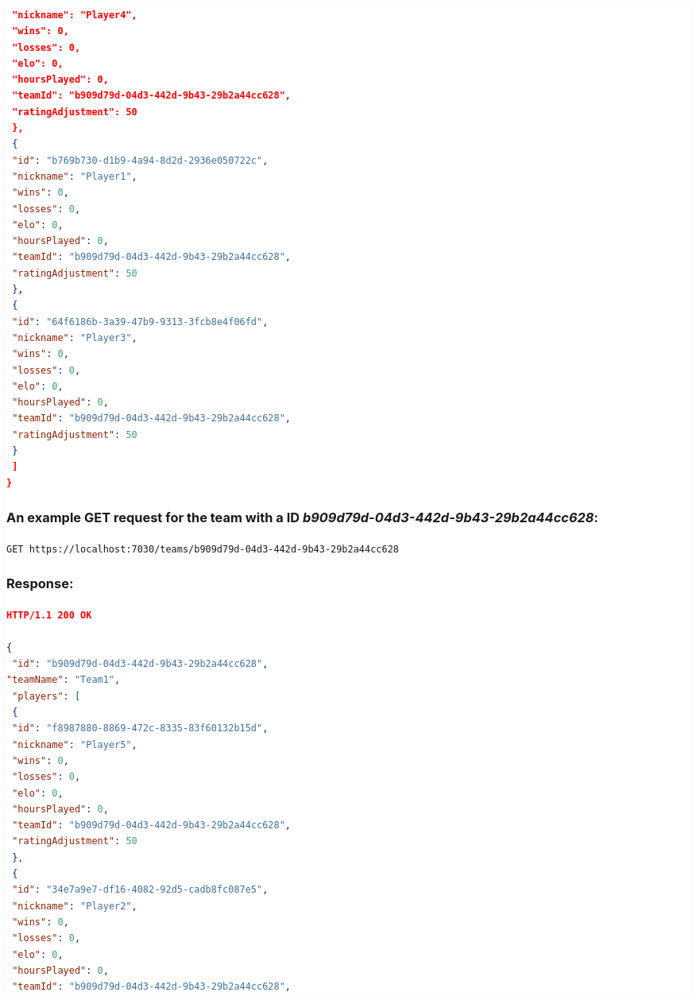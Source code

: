 ```json
 "nickname": "Player4",
 "wins": 0,
 "losses": 0,
 "elo": 0,
 "hoursPlayed": 0,
 "teamId": "b909d79d-04d3-442d-9b43-29b2a44cc628",
 "ratingAdjustment": 50
 },
 {
 "id": "b769b730-d1b9-4a94-8d2d-2936e050722c",
 "nickname": "Player1",
 "wins": 0,
 "losses": 0,
 "elo": 0,
 "hoursPlayed": 0,
 "teamId": "b909d79d-04d3-442d-9b43-29b2a44cc628",
 "ratingAdjustment": 50
 },
 {
 "id": "64f6186b-3a39-47b9-9313-3fcb8e4f06fd",
 "nickname": "Player3",
 "wins": 0,
 "losses": 0,
 "elo": 0,
 "hoursPlayed": 0,
 "teamId": "b909d79d-04d3-442d-9b43-29b2a44cc628",
 "ratingAdjustment": 50
 }
 ]
}
```

### An example GET request for the team with a ID _b909d79d-04d3-442d-9b43-29b2a44cc628_:
```http request
GET https://localhost:7030/teams/b909d79d-04d3-442d-9b43-29b2a44cc628
```
### Response:
```json
HTTP/1.1 200 OK
        
{
 "id": "b909d79d-04d3-442d-9b43-29b2a44cc628",
"teamName": "Team1",
 "players": [
 {
 "id": "f8987880-8869-472c-8335-83f60132b15d",
 "nickname": "Player5",
 "wins": 0,
 "losses": 0,
 "elo": 0,
 "hoursPlayed": 0,
 "teamId": "b909d79d-04d3-442d-9b43-29b2a44cc628",
 "ratingAdjustment": 50
 },
 {
 "id": "34e7a9e7-df16-4082-92d5-cadb8fc087e5",
 "nickname": "Player2",
 "wins": 0,
 "losses": 0,
 "elo": 0,
 "hoursPlayed": 0,
 "teamId": "b909d79d-04d3-442d-9b43-29b2a44cc628",
```